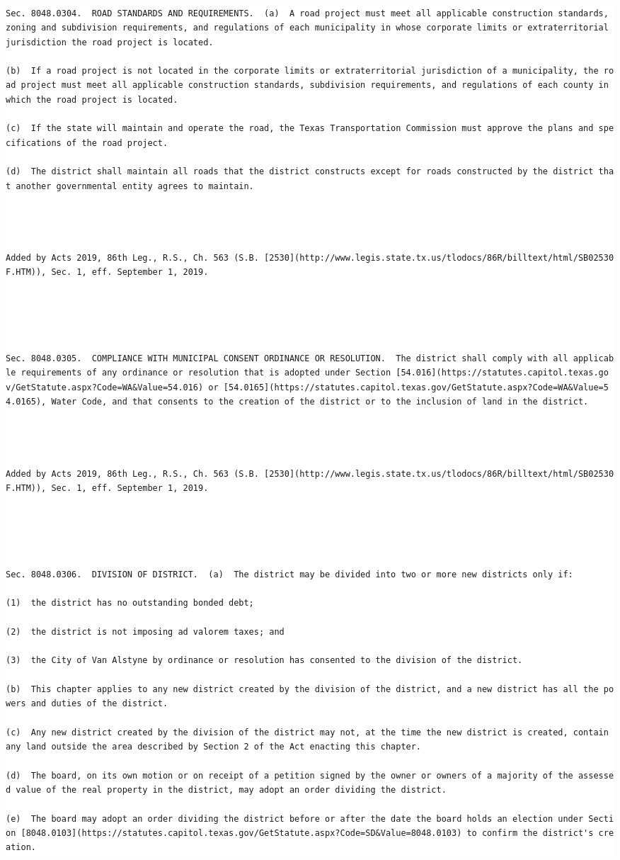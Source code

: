     
    
    Sec. 8048.0304.  ROAD STANDARDS AND REQUIREMENTS.  (a)  A road project must meet all applicable construction standards, zoning and subdivision requirements, and regulations of each municipality in whose corporate limits or extraterritorial jurisdiction the road project is located.
    
    (b)  If a road project is not located in the corporate limits or extraterritorial jurisdiction of a municipality, the road project must meet all applicable construction standards, subdivision requirements, and regulations of each county in which the road project is located.
    
    (c)  If the state will maintain and operate the road, the Texas Transportation Commission must approve the plans and specifications of the road project.
    
    (d)  The district shall maintain all roads that the district constructs except for roads constructed by the district that another governmental entity agrees to maintain.
    
    
    
    
    Added by Acts 2019, 86th Leg., R.S., Ch. 563 (S.B. [2530](http://www.legis.state.tx.us/tlodocs/86R/billtext/html/SB02530F.HTM)), Sec. 1, eff. September 1, 2019.
    
    
    
    
    
    Sec. 8048.0305.  COMPLIANCE WITH MUNICIPAL CONSENT ORDINANCE OR RESOLUTION.  The district shall comply with all applicable requirements of any ordinance or resolution that is adopted under Section [54.016](https://statutes.capitol.texas.gov/GetStatute.aspx?Code=WA&Value=54.016) or [54.0165](https://statutes.capitol.texas.gov/GetStatute.aspx?Code=WA&Value=54.0165), Water Code, and that consents to the creation of the district or to the inclusion of land in the district.
    
    
    
    
    Added by Acts 2019, 86th Leg., R.S., Ch. 563 (S.B. [2530](http://www.legis.state.tx.us/tlodocs/86R/billtext/html/SB02530F.HTM)), Sec. 1, eff. September 1, 2019.
    
    
    
    
    
    Sec. 8048.0306.  DIVISION OF DISTRICT.  (a)  The district may be divided into two or more new districts only if:
    
    (1)  the district has no outstanding bonded debt;
    
    (2)  the district is not imposing ad valorem taxes; and
    
    (3)  the City of Van Alstyne by ordinance or resolution has consented to the division of the district.
    
    (b)  This chapter applies to any new district created by the division of the district, and a new district has all the powers and duties of the district.
    
    (c)  Any new district created by the division of the district may not, at the time the new district is created, contain any land outside the area described by Section 2 of the Act enacting this chapter.
    
    (d)  The board, on its own motion or on receipt of a petition signed by the owner or owners of a majority of the assessed value of the real property in the district, may adopt an order dividing the district.
    
    (e)  The board may adopt an order dividing the district before or after the date the board holds an election under Section [8048.0103](https://statutes.capitol.texas.gov/GetStatute.aspx?Code=SD&Value=8048.0103) to confirm the district's creation.
    